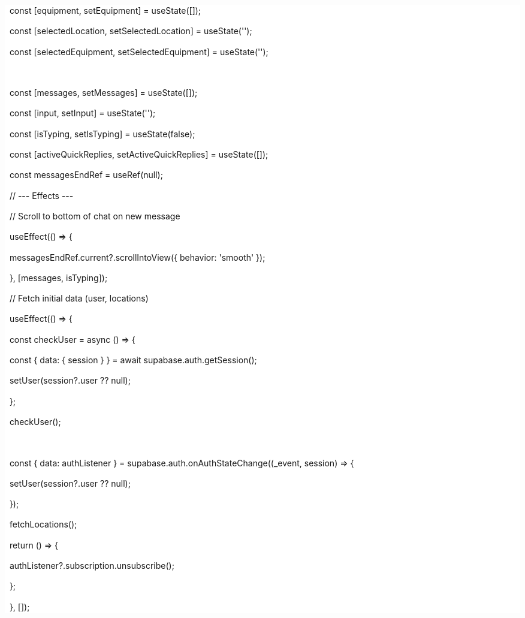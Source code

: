 &nbsp; const \[equipment, setEquipment] = useState(\[]);

&nbsp; const \[selectedLocation, setSelectedLocation] = useState('');

&nbsp; const \[selectedEquipment, setSelectedEquipment] = useState('');

&nbsp; 

&nbsp; const \[messages, setMessages] = useState(\[]);

&nbsp; const \[input, setInput] = useState('');

&nbsp; const \[isTyping, setIsTyping] = useState(false);

&nbsp; const \[activeQuickReplies, setActiveQuickReplies] = useState(\[]);



&nbsp; const messagesEndRef = useRef(null);



&nbsp; // --- Effects ---

&nbsp; // Scroll to bottom of chat on new message

&nbsp; useEffect(() => {

&nbsp;   messagesEndRef.current?.scrollIntoView({ behavior: 'smooth' });

&nbsp; }, \[messages, isTyping]);



&nbsp; // Fetch initial data (user, locations)

&nbsp; useEffect(() => {

&nbsp;   const checkUser = async () => {

&nbsp;     const { data: { session } } = await supabase.auth.getSession();

&nbsp;     setUser(session?.user ?? null);

&nbsp;   };

&nbsp;   checkUser();

&nbsp;   

&nbsp;   const { data: authListener } = supabase.auth.onAuthStateChange((\_event, session) => {

&nbsp;     setUser(session?.user ?? null);

&nbsp;   });



&nbsp;   fetchLocations();



&nbsp;   return () => {

&nbsp;     authListener?.subscription.unsubscribe();

&nbsp;   };

&nbsp; }, \[]);
